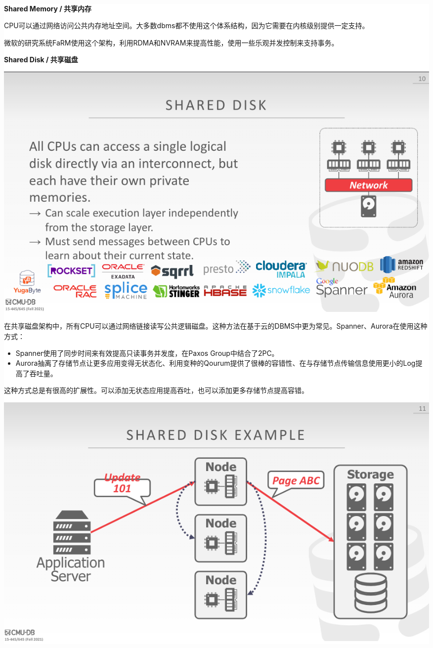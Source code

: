 **Shared Memory / 共享内存**

CPU可以通过网络访问公共内存地址空间。大多数dbms都不使用这个体系结构，因为它需要在内核级别提供一定支持。

微软的研究系统FaRM使用这个架构，利用RDMA和NVRAM来提高性能，使用一些乐观并发控制来支持事务。

**Shared Disk / 共享磁盘**

![shared-disk-arch](/static/image/2022-02-20/shared-disk-arch.png)

在共享磁盘架构中，所有CPU可以通过网络链接读写公共逻辑磁盘。这种方法在基于云的DBMS中更为常见。Spanner、Aurora在使用这种方式：

- Spanner使用了同步时间来有效提高只读事务并发度，在Paxos Group中结合了2PC。
- Aurora抽离了存储节点让更多应用变得无状态化、利用变种的Qourum提供了很棒的容错性、在与存储节点传输信息使用更小的Log提高了吞吐量。

这种方式总是有很高的扩展性。可以添加无状态应用提高吞吐，也可以添加更多存储节点提高容错。

![shared-disk-example](/static/image/2022-02-20/shared-disk-example.png)